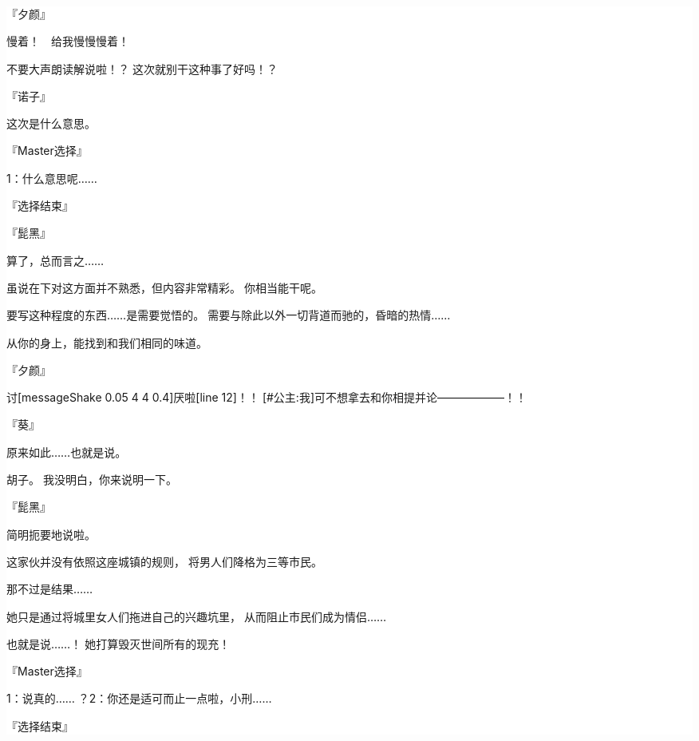 『夕颜』

慢着！　给我慢慢慢着！

不要大声朗读解说啦！？
这次就别干这种事了好吗！？

『诺子』

这次是什么意思。

『Master选择』

1：什么意思呢……

『选择结束』

『髭黑』

算了，总而言之……

虽说在下对这方面并不熟悉，但内容非常精彩。
你相当能干呢。

要写这种程度的东西……是需要觉悟的。
需要与除此以外一切背道而驰的，昏暗的热情……

从你的身上，能找到和我们相同的味道。

『夕颜』

讨[messageShake 0.05 4 4 0.4]厌啦[line 12]！！
[#公主:我]可不想拿去和你相提并论——————！！

『葵』

原来如此……也就是说。

胡子。
我没明白，你来说明一下。

『髭黑』

简明扼要地说啦。

这家伙并没有依照这座城镇的规则，
将男人们降格为三等市民。

那不过是结果……

她只是通过将城里女人们拖进自己的兴趣坑里，
从而阻止市民们成为情侣……

也就是说……！
她打算毁灭世间所有的现充！

『Master选择』

1：说真的……
？2：你还是适可而止一点啦，小刑……

『选择结束』
